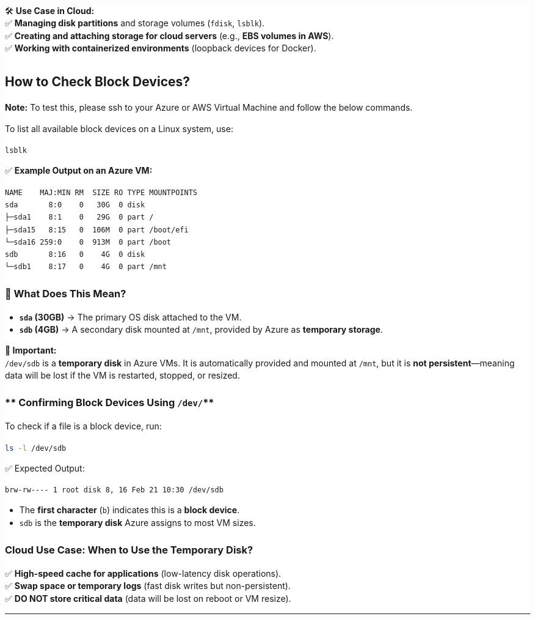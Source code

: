 🛠 **Use Case in Cloud:**  
✅ **Managing disk partitions** and storage volumes (`fdisk`, `lsblk`).  
✅ **Creating and attaching storage for cloud servers** (e.g., **EBS volumes in AWS**).  
✅ **Working with containerized environments** (loopback devices for Docker).  

## **How to Check Block Devices?**

**Note:** To test this, please ssh to your Azure or AWS Virtual Machine and follow the below commands. 

To list all available block devices on a Linux system, use:
```sh
lsblk
```

✅ **Example Output on an Azure VM:**
```
NAME    MAJ:MIN RM  SIZE RO TYPE MOUNTPOINTS
sda       8:0    0   30G  0 disk 
├─sda1    8:1    0   29G  0 part /
├─sda15   8:15   0  106M  0 part /boot/efi
└─sda16 259:0    0  913M  0 part /boot
sdb       8:16   0    4G  0 disk 
└─sdb1    8:17   0    4G  0 part /mnt
```

### **🔹 What Does This Mean?**
- **`sda` (30GB)** → The primary OS disk attached to the VM.
- **`sdb` (4GB)** → A secondary disk mounted at `/mnt`, provided by Azure as **temporary storage**.

**📌 Important:**  
`/dev/sdb` is a **temporary disk** in Azure VMs. It is automatically provided and mounted at `/mnt`, but it is **not persistent**—meaning data will be lost if the VM is restarted, stopped, or resized.


### ** Confirming Block Devices Using `/dev/`**
To check if a file is a block device, run:
```sh
ls -l /dev/sdb
```
✅ Expected Output:
```
brw-rw---- 1 root disk 8, 16 Feb 21 10:30 /dev/sdb
```
- The **first character** (`b`) indicates this is a **block device**.
- `sdb` is the **temporary disk** Azure assigns to most VM sizes.


### **Cloud Use Case: When to Use the Temporary Disk?**
✅ **High-speed cache for applications** (low-latency disk operations).  
✅ **Swap space or temporary logs** (fast disk writes but non-persistent).  
✅ **DO NOT store critical data** (data will be lost on reboot or VM resize).  

---